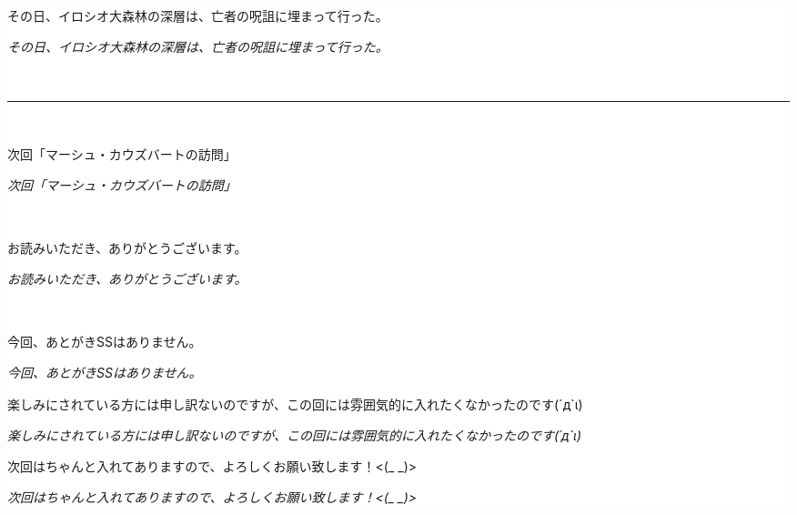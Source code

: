 その日、イロシオ大森林の深層は、亡者の呪詛に埋まって行った。

*その日、イロシオ大森林の深層は、亡者の呪詛に埋まって行った。*



&nbsp;

----------------

&nbsp;

次回「マーシュ・カウズバートの訪問」

*次回「マーシュ・カウズバートの訪問」*

&nbsp;

お読みいただき、ありがとうございます。

*お読みいただき、ありがとうございます。*

&nbsp;

今回、あとがきSSはありません。

*今回、あとがきSSはありません。*

楽しみにされている方には申し訳ないのですが、この回には雰囲気的に入れたくなかったのです(´д`ι)

*楽しみにされている方には申し訳ないのですが、この回には雰囲気的に入れたくなかったのです(´д`ι)*

次回はちゃんと入れてありますので、よろしくお願い致します！<(_ _)>

*次回はちゃんと入れてありますので、よろしくお願い致します！<(_ _)>*

